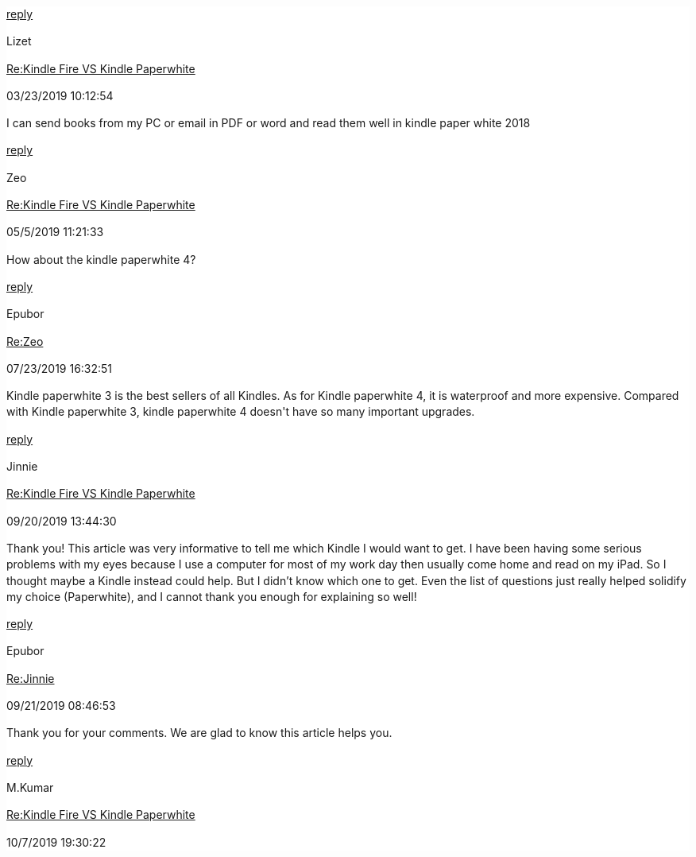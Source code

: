 [reply](https://tools.techidaily.com/epubor/products/) 

Lizet

[Re:Kindle Fire VS Kindle Paperwhite](https://tools.techidaily.com/epubor/products/)

03/23/2019 10:12:54

I can send books from my PC or email in PDF or word and read them well in kindle paper white 2018

[reply](https://tools.techidaily.com/epubor/products/) 

Zeo

[Re:Kindle Fire VS Kindle Paperwhite](https://tools.techidaily.com/epubor/products/)

05/5/2019 11:21:33

How about the kindle paperwhite 4? 

[reply](https://tools.techidaily.com/epubor/products/) 

Epubor

[Re:Zeo](https://tools.techidaily.com/epubor/products/)

07/23/2019 16:32:51

Kindle paperwhite 3 is the best sellers of all Kindles. As for Kindle paperwhite 4, it is waterproof and more expensive. Compared with Kindle paperwhite 3, kindle paperwhite 4 doesn't have so many important upgrades.

[reply](https://tools.techidaily.com/epubor/products/) 

Jinnie

[Re:Kindle Fire VS Kindle Paperwhite](https://tools.techidaily.com/epubor/products/)

09/20/2019 13:44:30

Thank you! This article was very informative to tell me which Kindle I would want to get. I have been having some serious problems with my eyes because I use a computer for most of my work day then usually come home and read on my iPad. So I thought maybe a Kindle instead could help. But I didn’t know which one to get. Even the list of questions just really helped solidify my choice (Paperwhite), and I cannot thank you enough for explaining so well!

[reply](https://tools.techidaily.com/epubor/products/) 

Epubor

[Re:Jinnie](https://tools.techidaily.com/epubor/products/)

09/21/2019 08:46:53

Thank you for your comments. We are glad to know this article helps you.

[reply](https://tools.techidaily.com/epubor/products/) 

M.Kumar

[Re:Kindle Fire VS Kindle Paperwhite](https://tools.techidaily.com/epubor/products/)

10/7/2019 19:30:22
